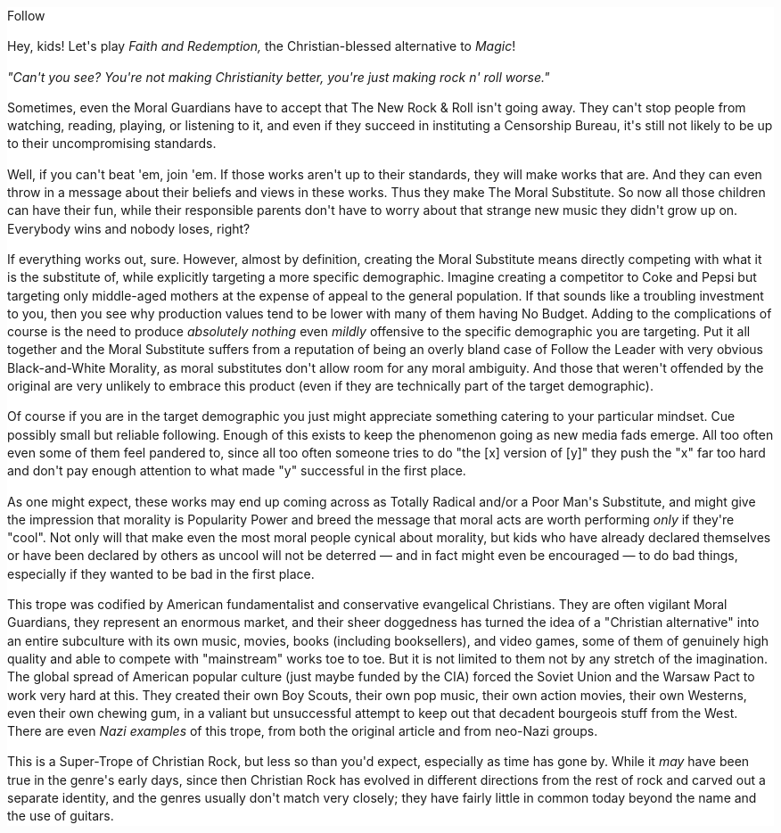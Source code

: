 Follow

Hey, kids! Let's play _Faith and Redemption,_ the Christian-blessed alternative to _Magic_!

_"Can't you see? You're not making Christianity better, you're just making rock n' roll worse."_

Sometimes, even the Moral Guardians have to accept that The New Rock & Roll isn't going away. They can't stop people from watching, reading, playing, or listening to it, and even if they succeed in instituting a Censorship Bureau, it's still not likely to be up to their uncompromising standards.

Well, if you can't beat 'em, join 'em. If those works aren't up to their standards, they will make works that are. And they can even throw in a message about their beliefs and views in these works. Thus they make The Moral Substitute. So now all those children can have their fun, while their responsible parents don't have to worry about that strange new music they didn't grow up on. Everybody wins and nobody loses, right?

If everything works out, sure. However, almost by definition, creating the Moral Substitute means directly competing with what it is the substitute of, while explicitly targeting a more specific demographic. Imagine creating a competitor to Coke and Pepsi but targeting only middle-aged mothers at the expense of appeal to the general population. If that sounds like a troubling investment to you, then you see why production values tend to be lower with many of them having No Budget. Adding to the complications of course is the need to produce _absolutely nothing_ even _mildly_ offensive to the specific demographic you are targeting. Put it all together and the Moral Substitute suffers from a reputation of being an overly bland case of Follow the Leader with very obvious Black-and-White Morality, as moral substitutes don't allow room for any moral ambiguity. And those that weren't offended by the original are very unlikely to embrace this product (even if they are technically part of the target demographic).

Of course if you are in the target demographic you just might appreciate something catering to your particular mindset. Cue possibly small but reliable following. Enough of this exists to keep the phenomenon going as new media fads emerge. All too often even some of them feel pandered to, since all too often someone tries to do "the \[x\] version of \[y\]" they push the "x" far too hard and don't pay enough attention to what made "y" successful in the first place.

As one might expect, these works may end up coming across as Totally Radical and/or a Poor Man's Substitute, and might give the impression that morality is Popularity Power and breed the message that moral acts are worth performing _only_ if they're "cool". Not only will that make even the most moral people cynical about morality, but kids who have already declared themselves or have been declared by others as uncool will not be deterred — and in fact might even be encouraged — to do bad things, especially if they wanted to be bad in the first place.

This trope was codified by American fundamentalist and conservative evangelical Christians. They are often vigilant Moral Guardians, they represent an enormous market, and their sheer doggedness has turned the idea of a "Christian alternative" into an entire subculture with its own music, movies, books (including booksellers), and video games, some of them of genuinely high quality and able to compete with "mainstream" works toe to toe. But it is not limited to them not by any stretch of the imagination. The global spread of American popular culture (just maybe funded by the CIA) forced the Soviet Union and the Warsaw Pact to work very hard at this. They created their own Boy Scouts, their own pop music, their own action movies, their own Westerns, even their own chewing gum, in a valiant but unsuccessful attempt to keep out that decadent bourgeois stuff from the West. There are even _Nazi examples_ of this trope, from both the original article and from neo-Nazi groups.

This is a Super-Trope of Christian Rock, but less so than you'd expect, especially as time has gone by. While it _may_ have been true in the genre's early days, since then Christian Rock has evolved in different directions from the rest of rock and carved out a separate identity, and the genres usually don't match very closely; they have fairly little in common today beyond the name and the use of guitars.
